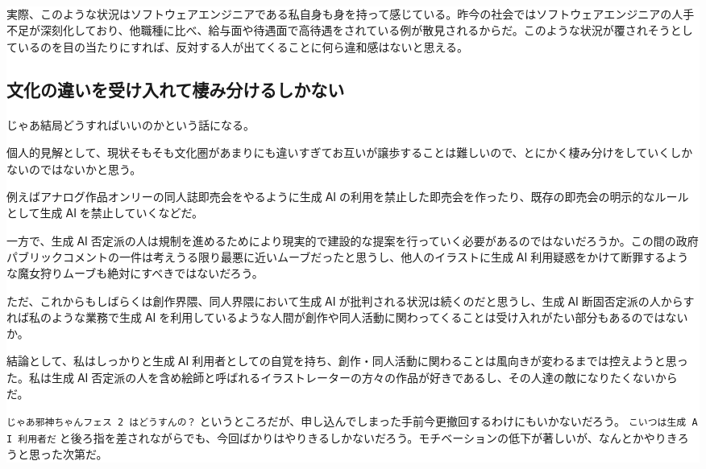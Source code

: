 実際、このような状況はソフトウェアエンジニアである私自身も身を持って感じている。昨今の社会ではソフトウェアエンジニアの人手不足が深刻化しており、他職種に比べ、給与面や待遇面で高待遇をされている例が散見されるからだ。このような状況が覆されそうとしているのを目の当たりにすれば、反対する人が出てくることに何ら違和感はないと思える。

## 文化の違いを受け入れて棲み分けるしかない

じゃあ結局どうすればいいのかという話になる。

個人的見解として、現状そもそも文化圏があまりにも違いすぎてお互いが譲歩することは難しいので、とにかく棲み分けをしていくしかないのではないかと思う。

例えばアナログ作品オンリーの同人誌即売会をやるように生成 AI の利用を禁止した即売会を作ったり、既存の即売会の明示的なルールとして生成 AI を禁止していくなどだ。

一方で、生成 AI 否定派の人は規制を進めるためにより現実的で建設的な提案を行っていく必要があるのではないだろうか。この間の政府パブリックコメントの一件は考えうる限り最悪に近いムーブだったと思うし、他人のイラストに生成 AI 利用疑惑をかけて断罪するような魔女狩りムーブも絶対にすべきではないだろう。

ただ、これからもしばらくは創作界隈、同人界隈において生成 AI が批判される状況は続くのだと思うし、生成 AI 断固否定派の人からすれば私のような業務で生成 AI を利用しているような人間が創作や同人活動に関わってくることは受け入れがたい部分もあるのではないか。

結論として、私はしっかりと生成 AI 利用者としての自覚を持ち、創作・同人活動に関わることは風向きが変わるまでは控えようと思った。私は生成 AI 否定派の人を含め絵師と呼ばれるイラストレーターの方々の作品が好きであるし、その人達の敵になりたくないからだ。

`じゃあ邪神ちゃんフェス 2 はどうすんの？` というところだが、申し込んでしまった手前今更撤回するわけにもいかないだろう。 `こいつは生成 AI 利用者だ` と後ろ指を差されながらでも、今回ばかりはやりきるしかないだろう。モチベーションの低下が著しいが、なんとかやりきろうと思った次第だ。
